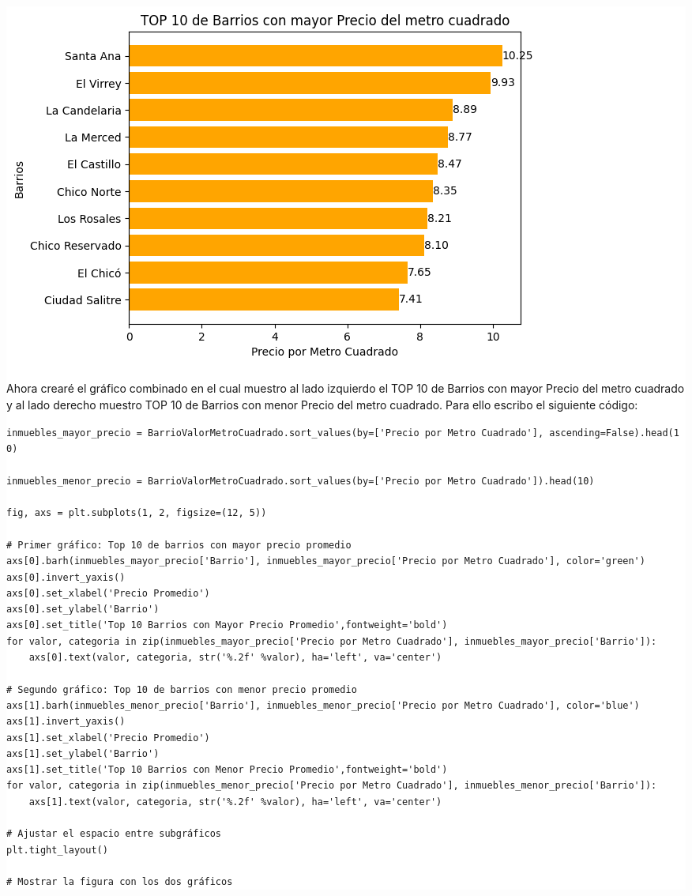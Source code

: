 ![TOP 10 de Barrios con mayor Precio del metro cuadrado](./img/TOP10deBarriosconmayorPreciodelmetrocuadrado.png)

Ahora crearé el gráfico combinado en el cual muestro al lado izquierdo el TOP 10 de Barrios con mayor Precio del metro cuadrado y al lado derecho muestro TOP 10 de Barrios con menor Precio del metro cuadrado. Para ello escribo el siguiente código:

```
inmuebles_mayor_precio = BarrioValorMetroCuadrado.sort_values(by=['Precio por Metro Cuadrado'], ascending=False).head(10)

inmuebles_menor_precio = BarrioValorMetroCuadrado.sort_values(by=['Precio por Metro Cuadrado']).head(10)

fig, axs = plt.subplots(1, 2, figsize=(12, 5))

# Primer gráfico: Top 10 de barrios con mayor precio promedio
axs[0].barh(inmuebles_mayor_precio['Barrio'], inmuebles_mayor_precio['Precio por Metro Cuadrado'], color='green')
axs[0].invert_yaxis()
axs[0].set_xlabel('Precio Promedio')
axs[0].set_ylabel('Barrio')
axs[0].set_title('Top 10 Barrios con Mayor Precio Promedio',fontweight='bold')
for valor, categoria in zip(inmuebles_mayor_precio['Precio por Metro Cuadrado'], inmuebles_mayor_precio['Barrio']):
    axs[0].text(valor, categoria, str('%.2f' %valor), ha='left', va='center')

# Segundo gráfico: Top 10 de barrios con menor precio promedio
axs[1].barh(inmuebles_menor_precio['Barrio'], inmuebles_menor_precio['Precio por Metro Cuadrado'], color='blue')
axs[1].invert_yaxis()
axs[1].set_xlabel('Precio Promedio')
axs[1].set_ylabel('Barrio')
axs[1].set_title('Top 10 Barrios con Menor Precio Promedio',fontweight='bold')
for valor, categoria in zip(inmuebles_menor_precio['Precio por Metro Cuadrado'], inmuebles_menor_precio['Barrio']):
    axs[1].text(valor, categoria, str('%.2f' %valor), ha='left', va='center')

# Ajustar el espacio entre subgráficos
plt.tight_layout()

# Mostrar la figura con los dos gráficos
```